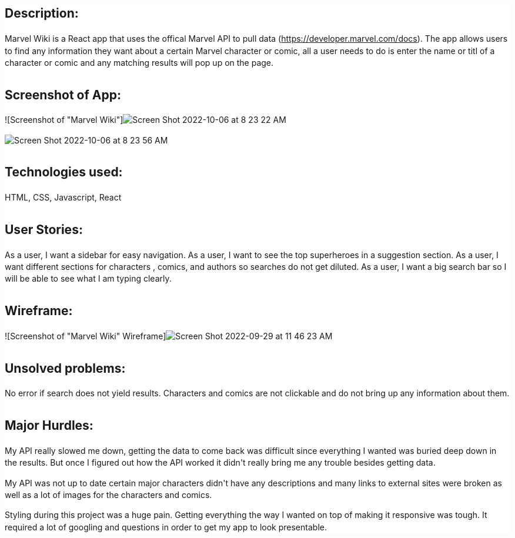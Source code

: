 ## Description: 
Marvel Wiki is a React app that uses the offical Marvel API to pull data (https://developer.marvel.com/docs). The app allows users to find any information they want about a certain Marvel character or comic, all a user needs to do is enter the name or titl of a character or comic and any matching results will pop up on the page. 

## Screenshot of App: 
![Screenshot of "Marvel Wiki"]<img width="1277" alt="Screen Shot 2022-10-06 at 8 23 22 AM" src="https://user-images.githubusercontent.com/111748987/194353615-5fe24155-1989-4fe6-896a-f51c4e610e53.png">

<img width="1280" alt="Screen Shot 2022-10-06 at 8 23 56 AM" src="https://user-images.githubusercontent.com/111748987/194353667-21bb2d17-1f07-489d-b2e2-f3c0b28ffd5a.png">
 
 ## Technologies used:
HTML, CSS, Javascript, React

## User Stories: 
As a user, I want a sidebar for easy navigation.
As a user, I want to see the top superheroes in a suggestion section.
As a user, I want different sections for characters , comics, and authors so searches do not get diluted.
As a user, I want a big search bar so I will be able to see what I am typing clearly. 

## Wireframe: 
![Screenshot of "Marvel Wiki" Wireframe]<img width="808" alt="Screen Shot 2022-09-29 at 11 46 23 AM" src="https://user-images.githubusercontent.com/111748987/194354884-b628bb64-856b-4e13-a488-cb7311c7e29f.png">

## Unsolved problems: 
No error if search does not yield results. 
Characters and comics are not clickable and do not bring up any information about them. 

## Major Hurdles: 
My API really slowed me down, getting the data to come back was difficult since everything I wanted was buried deep down in the results. But once I figured out how the API worked it didn't really bring me any trouble besides getting data. 

My API was not up to date certain major characters didn't have any descriptions and many links to external sites were broken as well as a lot of images for the characters and comics. 

Styling during this project was a huge pain. Getting everything the way I wanted on top of making it responsive was tough. It required a lot of googling and questions in order to get my app to look presentable. 



